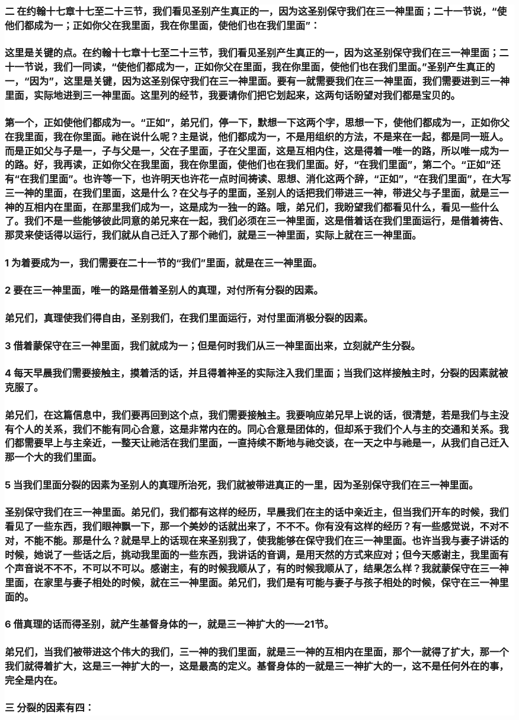 ### 二   在约翰十七章十七至二十三节，我们看见圣别产生真正的一，因为这圣别保守我们在三一神里面；二十一节说，“使他们都成为一；正如你父在我里面，我在你里面，使他们也在我们里面”：

### 这里是关键的点。在约翰十七章十七至二十三节，我们看见圣别产生真正的一，因为这圣别保守我们在三一神里面；二十一节说，我们一同读，“使他们都成为一，正如你父在里面，我在你里面，使他们也在我们里面。”圣别产生真正的一，“因为”，这里是关键，因为这圣别保守我们在三一神里面。要有一就需要我们在三一神里面，我们需要进到三一神里面，实际地进到三一神里面。这里列的经节，我要请你们把它划起来，这两句话盼望对我们都是宝贝的。

### 第一个，正如使他们都成为一。“正如”，弟兄们，停一下，默想一下这两个字，思想一下，使他们都成为一，正如你父在我里面，我在你里面。祂在说什么呢？主是说，他们都成为一，不是用组织的方法，不是来在一起，都是同一班人。而是正如父与子是一，子与父是一，父在子里面，子在父里面，这是互相内住，这是得着一唯一的路，所以唯一成为一的路。好，我再读，正如你父在我里面，我在你里面，使他们也在我们里面。好，“在我们里面”，第二个。“正如”还有“在我们里面”。也许等一下，也许明天也许花一点时间祷读、思想、消化这两个辞，“正如”，“在我们里面”，在大写三一神的里面，在我们里面，这是什么？在父与子的里面，圣别人的话把我们带进三一神，带进父与子里面，就是三一神的互相内在里面，在那里我们成为一，这是成为一独一的路。哦，弟兄们，我盼望我们都看见什么，看见一些什么了。我们不是一些能够彼此同意的弟兄来在一起，我们必须在三一神里面，这是借着话在我们里面运行，是借着祷告、那灵来使话得以运行，我们就从自己迁入了那个祂们，就是三一神里面，实际上就在三一神里面。

### 1   为着要成为一，我们需要在二十一节的“我们”里面，就是在三一神里面。

### 2   要在三一神里面，唯一的路是借着圣别人的真理，对付所有分裂的因素。

### 弟兄们，真理使我们得自由，圣别我们，在我们里面运行，对付里面消极分裂的因素。

### 3   借着蒙保守在三一神里面，我们就成为一；但是何时我们从三一神里面出来，立刻就产生分裂。

### 4   每天早晨我们需要接触主，摸着活的话，并且得着神圣的实际注入我们里面；当我们这样接触主时，分裂的因素就被克服了。

### 弟兄们，在这篇信息中，我们要再回到这个点，我们需要接触主。我要响应弟兄早上说的话，很清楚，若是我们与主没有个人的关系，我们不能有同心合意，这是非常内在的。同心合意是团体的，但却系于我们个人与主的交通和关系。我们都需要早上与主亲近，一整天让祂活在我们里面，一直持续不断地与祂交谈，在一天之中与祂是一，从我们自己迁入那一个大的我们里面。

### 5   当我们里面分裂的因素为圣别人的真理所治死，我们就被带进真正的一里，因为圣别保守我们在三一神里面。

### 圣别保守我们在三一神里面。弟兄们，我们都有这样的经历，早晨我们在主的话中亲近主，但当我们开车的时候，我们看见了一些东西，我们眼神飘一下，那一个美妙的话就出来了，不不不。你有没有这样的经历？有一些感觉说，不对不对，不能不能。那是什么？就是早上的话现在来圣别我了，使我能够在保守我们在三一神里面。也许当我与妻子讲话的时候，她说了一些话之后，挑动我里面的一些东西，我讲话的音调，是用天然的方式来应对；但今天感谢主，我里面有个声音说不不不，不可以不可以。感谢主，有的时候我顺从了，有的时候我顺从了，结果怎么样？我就蒙保守在三一神里面，在家里与妻子相处的时候，就在三一神里面。弟兄们，我们是有可能与妻子与孩子相处的时候，保守在三一神里面的。

### 6   借真理的话而得圣别，就产生基督身体的一，就是三一神扩大的一—21节。

### 弟兄们，当我们被带进这个伟大的我们，三一神的我们里面，就是三一神的互相内在里面，那个一就得了扩大，那一个我们就得着扩大，这是三一神扩大的一，这是最高的定义。基督身体的一就是三一神扩大的一，这不是任何外在的事，完全是内在。

### 三   分裂的因素有四：
